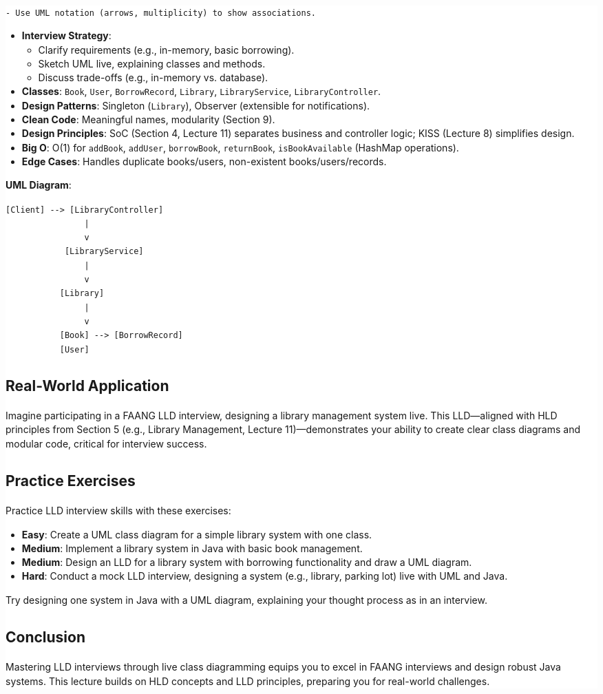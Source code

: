     - Use UML notation (arrows, multiplicity) to show associations.
  - **Interview Strategy**:
    - Clarify requirements (e.g., in-memory, basic borrowing).
    - Sketch UML live, explaining classes and methods.
    - Discuss trade-offs (e.g., in-memory vs. database).
  - **Classes**: `Book`, `User`, `BorrowRecord`, `Library`, `LibraryService`, `LibraryController`.
  - **Design Patterns**: Singleton (`Library`), Observer (extensible for notifications).
  - **Clean Code**: Meaningful names, modularity (Section 9).
  - **Design Principles**: SoC (Section 4, Lecture 11) separates business and controller logic; KISS (Lecture 8) simplifies design.
- **Big O**: O(1) for `addBook`, `addUser`, `borrowBook`, `returnBook`, `isBookAvailable` (HashMap operations).
- **Edge Cases**: Handles duplicate books/users, non-existent books/users/records.

**UML Diagram**:
```
[Client] --> [LibraryController]
                |
                v
            [LibraryService]
                |
                v
           [Library]
                |
                v
           [Book] --> [BorrowRecord]
           [User]
```

## Real-World Application
Imagine participating in a FAANG LLD interview, designing a library management system live. This LLD—aligned with HLD principles from Section 5 (e.g., Library Management, Lecture 11)—demonstrates your ability to create clear class diagrams and modular code, critical for interview success.

## Practice Exercises
Practice LLD interview skills with these exercises:
- **Easy**: Create a UML class diagram for a simple library system with one class.
- **Medium**: Implement a library system in Java with basic book management.
- **Medium**: Design an LLD for a library system with borrowing functionality and draw a UML diagram.
- **Hard**: Conduct a mock LLD interview, designing a system (e.g., library, parking lot) live with UML and Java.

Try designing one system in Java with a UML diagram, explaining your thought process as in an interview.

## Conclusion
Mastering LLD interviews through live class diagramming equips you to excel in FAANG interviews and design robust Java systems. This lecture builds on HLD concepts and LLD principles, preparing you for real-world challenges.
